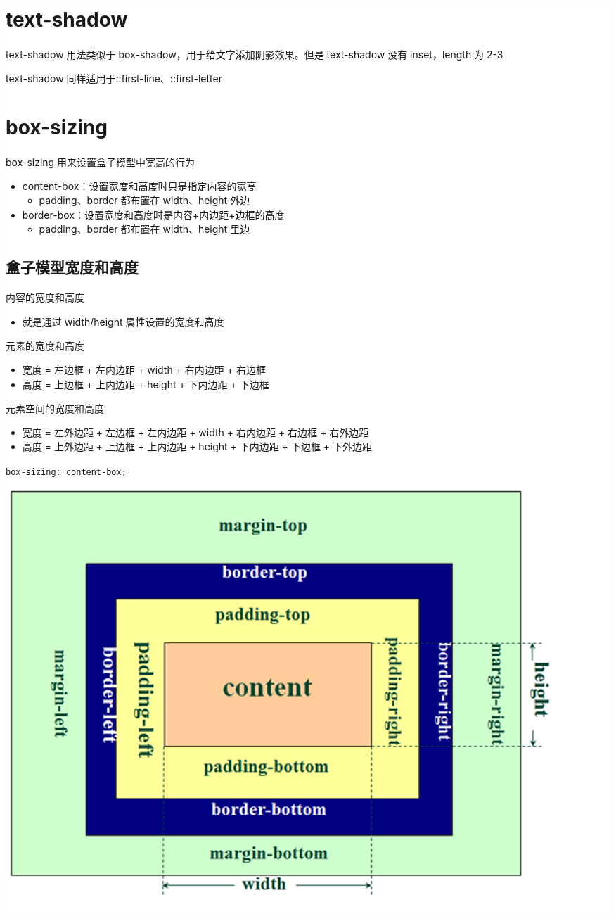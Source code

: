 # text-shadow

text-shadow 用法类似于 box-shadow，用于给文字添加阴影效果。但是 text-shadow 没有 inset，length 为 2-3

text-shadow 同样适用于::first-line、::first-letter

# box-sizing

box-sizing 用来设置盒子模型中宽高的行为

- content-box：设置宽度和高度时只是指定内容的宽高
  - padding、border 都布置在 width、height 外边
- border-box：设置宽度和高度时是内容+内边距+边框的高度
  - padding、border 都布置在 width、height 里边

## 盒子模型宽度和高度

内容的宽度和高度

- 就是通过 width/height 属性设置的宽度和高度

元素的宽度和高度

- 宽度 = 左边框 + 左内边距 + width + 右内边距 + 右边框
- 高度 = 上边框 + 上内边距 + height + 下内边距 + 下边框

元素空间的宽度和高度

- 宽度 = 左外边距 + 左边框 + 左内边距 + width + 右内边距 + 右边框 + 右外边距
- 高度 = 上外边距 + 上边框 + 上内边距 + height + 下内边距 + 下边框 + 下外边距

`box-sizing: content-box;`

![](assets/2020-07-10-11-26-15.png)
